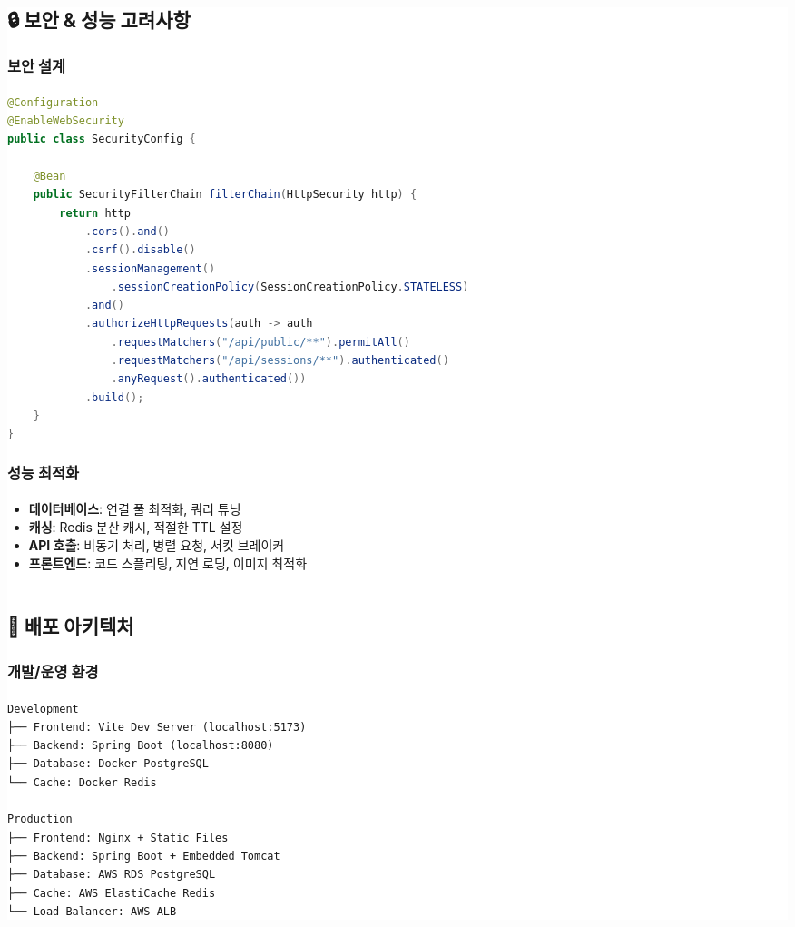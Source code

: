 
## 🔒 보안 & 성능 고려사항

### 보안 설계
```java
@Configuration
@EnableWebSecurity
public class SecurityConfig {
    
    @Bean
    public SecurityFilterChain filterChain(HttpSecurity http) {
        return http
            .cors().and()
            .csrf().disable()
            .sessionManagement()
                .sessionCreationPolicy(SessionCreationPolicy.STATELESS)
            .and()
            .authorizeHttpRequests(auth -> auth
                .requestMatchers("/api/public/**").permitAll()
                .requestMatchers("/api/sessions/**").authenticated()
                .anyRequest().authenticated())
            .build();
    }
}
```

### 성능 최적화
- **데이터베이스**: 연결 풀 최적화, 쿼리 튜닝
- **캐싱**: Redis 분산 캐시, 적절한 TTL 설정
- **API 호출**: 비동기 처리, 병렬 요청, 서킷 브레이커
- **프론트엔드**: 코드 스플리팅, 지연 로딩, 이미지 최적화

---

## 🚀 배포 아키텍처

### 개발/운영 환경
```
Development
├── Frontend: Vite Dev Server (localhost:5173)
├── Backend: Spring Boot (localhost:8080)
├── Database: Docker PostgreSQL
└── Cache: Docker Redis

Production  
├── Frontend: Nginx + Static Files
├── Backend: Spring Boot + Embedded Tomcat
├── Database: AWS RDS PostgreSQL
├── Cache: AWS ElastiCache Redis
└── Load Balancer: AWS ALB
```
